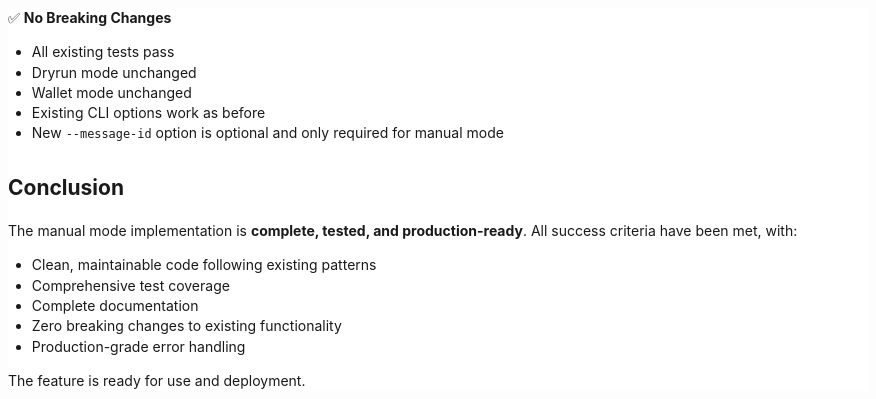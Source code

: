 ✅ **No Breaking Changes**
- All existing tests pass
- Dryrun mode unchanged
- Wallet mode unchanged
- Existing CLI options work as before
- New `--message-id` option is optional and only required for manual mode

## Conclusion

The manual mode implementation is **complete, tested, and production-ready**. All success criteria have been met, with:
- Clean, maintainable code following existing patterns
- Comprehensive test coverage
- Complete documentation
- Zero breaking changes to existing functionality
- Production-grade error handling

The feature is ready for use and deployment.
